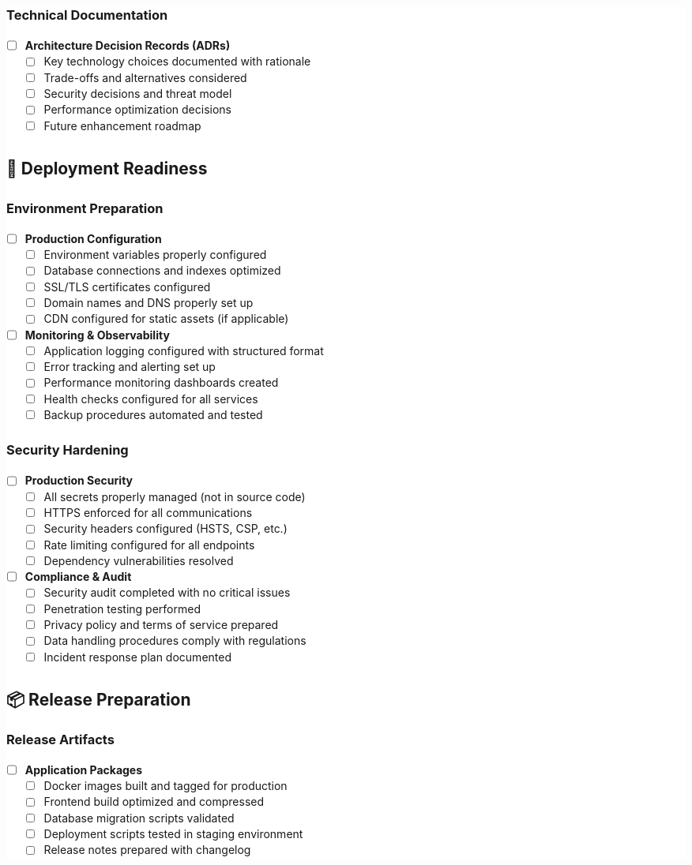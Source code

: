 ### **Technical Documentation**
- [ ] **Architecture Decision Records (ADRs)**
  - [ ] Key technology choices documented with rationale
  - [ ] Trade-offs and alternatives considered
  - [ ] Security decisions and threat model
  - [ ] Performance optimization decisions
  - [ ] Future enhancement roadmap

## 🚀 Deployment Readiness

### **Environment Preparation**
- [ ] **Production Configuration**
  - [ ] Environment variables properly configured
  - [ ] Database connections and indexes optimized
  - [ ] SSL/TLS certificates configured
  - [ ] Domain names and DNS properly set up
  - [ ] CDN configured for static assets (if applicable)

- [ ] **Monitoring & Observability**
  - [ ] Application logging configured with structured format
  - [ ] Error tracking and alerting set up
  - [ ] Performance monitoring dashboards created
  - [ ] Health checks configured for all services
  - [ ] Backup procedures automated and tested

### **Security Hardening**
- [ ] **Production Security**
  - [ ] All secrets properly managed (not in source code)
  - [ ] HTTPS enforced for all communications
  - [ ] Security headers configured (HSTS, CSP, etc.)
  - [ ] Rate limiting configured for all endpoints
  - [ ] Dependency vulnerabilities resolved

- [ ] **Compliance & Audit**
  - [ ] Security audit completed with no critical issues
  - [ ] Penetration testing performed
  - [ ] Privacy policy and terms of service prepared
  - [ ] Data handling procedures comply with regulations
  - [ ] Incident response plan documented

## 📦 Release Preparation

### **Release Artifacts**
- [ ] **Application Packages**
  - [ ] Docker images built and tagged for production
  - [ ] Frontend build optimized and compressed
  - [ ] Database migration scripts validated
  - [ ] Deployment scripts tested in staging environment
  - [ ] Release notes prepared with changelog
